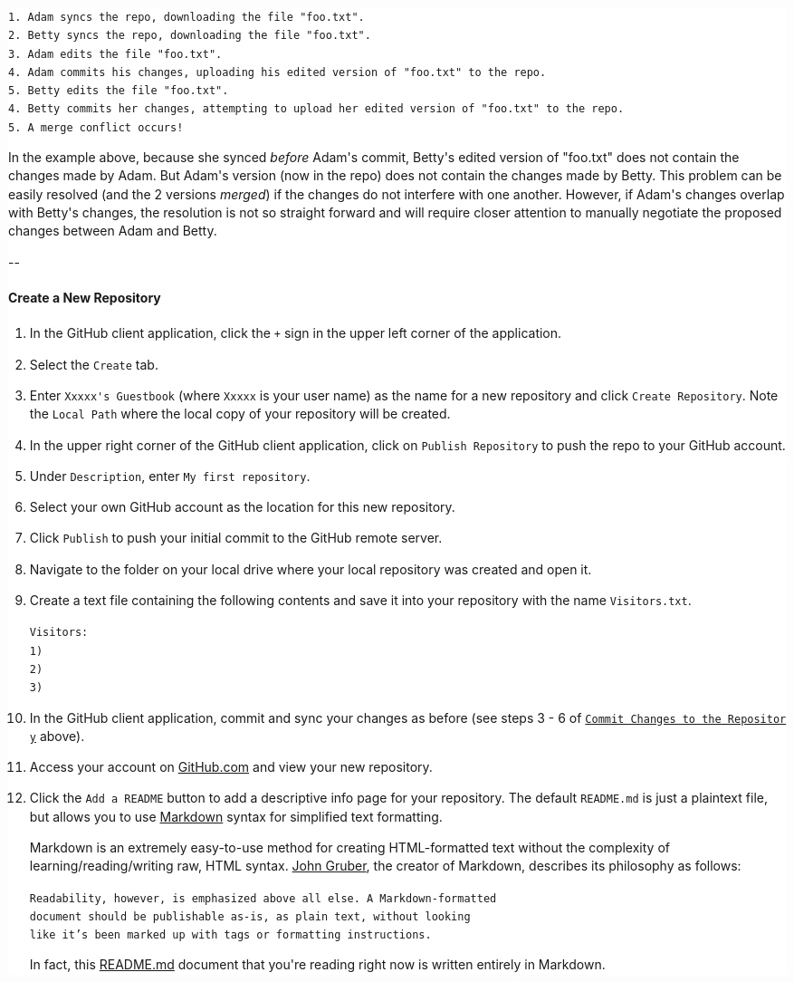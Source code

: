 ```
1. Adam syncs the repo, downloading the file "foo.txt".
2. Betty syncs the repo, downloading the file "foo.txt".
3. Adam edits the file "foo.txt".
4. Adam commits his changes, uploading his edited version of "foo.txt" to the repo.
5. Betty edits the file "foo.txt".
4. Betty commits her changes, attempting to upload her edited version of "foo.txt" to the repo.
5. A merge conflict occurs!
```

In the example above, because she synced _before_ Adam's commit, Betty's edited version of "foo.txt" does not contain the changes made by Adam. But Adam's version (now in the repo) does not contain the changes made by Betty. This problem can be easily resolved (and the 2 versions _merged_) if the changes do not interfere with one another. However, if Adam's changes overlap with Betty's changes, the resolution is not so straight forward and will require closer attention to manually negotiate the proposed changes between Adam and Betty.

--

#### <a id="create"></a> Create a New Repository
1.  In the GitHub client application, click the `+` sign in the upper left corner of the application.
2. Select the `Create` tab.
3. Enter `Xxxxx's Guestbook` (where `Xxxxx` is your user name) as the name for a new repository and click `Create Repository`. Note the `Local Path` where the local copy of your repository will be created.
4. In the upper right corner of the GitHub client application, click on `Publish Repository` to push the repo to your GitHub account.
5. Under `Description`, enter `My first repository`.
6. Select your own GitHub account as the location for this new repository.
7. Click `Publish` to push your initial commit to the GitHub remote server.
8. Navigate to the folder on your local drive where your local repository was created and open it.
9. Create a text file containing the following contents and save it into your repository with the name `Visitors.txt`.

	```
	Visitors:
	1) 
	2) 
	3) 
	```
10. In the GitHub client application, commit and sync your changes as before (see steps 3 - 6 of [`Commit Changes to the Repository`](#commit) above).
11. Access your account on [GitHub.com][1] and view your new repository.
12. Click the `Add a README` button to add a descriptive info page for your repository. The default `README.md` is just a plaintext file, but allows you to use [Markdown][8] syntax for simplified text formatting.

	Markdown is an extremely easy-to-use method for creating HTML-formatted text without the complexity of learning/reading/writing raw, HTML syntax. [John Gruber][9], the creator of Markdown, describes its philosophy as follows:

	```
	Readability, however, is emphasized above all else. A Markdown-formatted
	document should be publishable as-is, as plain text, without looking 
	like it’s been marked up with tags or formatting instructions.
	```
	In fact, this [README.md][10] document that you're reading right now is written entirely in Markdown.


[1]: https://github.com
[2]: mailto:WestwoodCompSci@gmail.com?subject=GitHub%20Request
[3]: https://github.com/WestwoodCompSci
[4]: https://windows.github.com
[5]: https://mac.github.com
[6]: https://help.github.com/articles/set-up-git/
[7]: https://github.com/orgs/WestwoodCompSci/teams
[8]: http://whatismarkdown.com/
[9]: https://daringfireball.net/projects/markdown/
[10]: README.md
[11]: https://github.com/orgs/WestwoodCompSci/teams
[12]: https://help.github.com/articles/resolving-merge-conflicts/
[13]: https://github.com/WestwoodRobotics
[14]: https://github.com/quickhac
[15]: https://github.com/chudooder/entanglement
[16]: https://github.com/jedyobidan/MoveX
[17]: https://github.com/chudooder/FEMultiplayer
[18]: https://github.com/kitchWWW/HotSounds
[19]: https://github.com/WestwoodCompSci/GitHubTutorial_2015-Block7-SL/wiki
